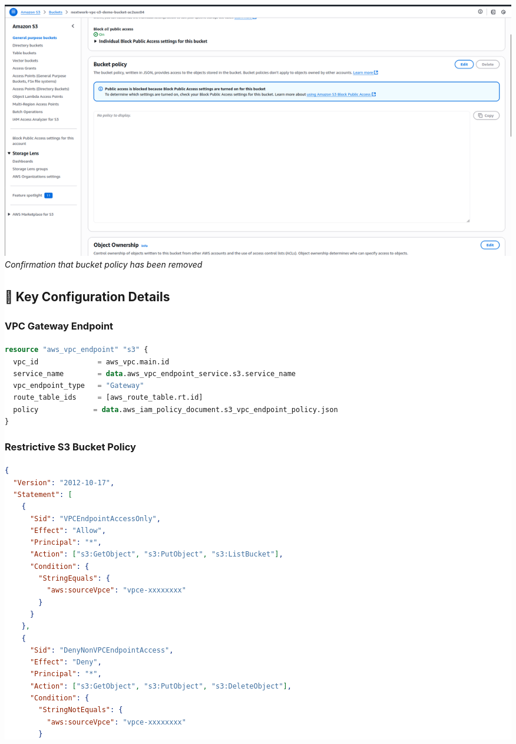 ![Policy Removed](screenshots/11%20showing%20removed%20bucket%20policy.png)
*Confirmation that bucket policy has been removed*

## 🔧 Key Configuration Details

### VPC Gateway Endpoint
```terraform
resource "aws_vpc_endpoint" "s3" {
  vpc_id              = aws_vpc.main.id
  service_name        = data.aws_vpc_endpoint_service.s3.service_name
  vpc_endpoint_type   = "Gateway"
  route_table_ids     = [aws_route_table.rt.id]
  policy             = data.aws_iam_policy_document.s3_vpc_endpoint_policy.json
}
```

### Restrictive S3 Bucket Policy
```json
{
  "Version": "2012-10-17",
  "Statement": [
    {
      "Sid": "VPCEndpointAccessOnly",
      "Effect": "Allow",
      "Principal": "*",
      "Action": ["s3:GetObject", "s3:PutObject", "s3:ListBucket"],
      "Condition": {
        "StringEquals": {
          "aws:sourceVpce": "vpce-xxxxxxxx"
        }
      }
    },
    {
      "Sid": "DenyNonVPCEndpointAccess", 
      "Effect": "Deny",
      "Principal": "*",
      "Action": ["s3:GetObject", "s3:PutObject", "s3:DeleteObject"],
      "Condition": {
        "StringNotEquals": {
          "aws:sourceVpce": "vpce-xxxxxxxx"
        }
```